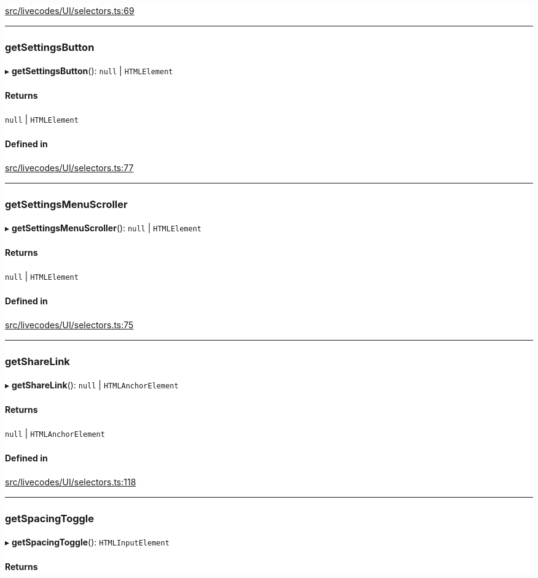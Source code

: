 [src/livecodes/UI/selectors.ts:69](https://github.com/live-codes/livecodes/blob/0b19ad3/src/livecodes/UI/selectors.ts#L69)

___

### getSettingsButton

▸ **getSettingsButton**(): ``null`` \| `HTMLElement`

#### Returns

``null`` \| `HTMLElement`

#### Defined in

[src/livecodes/UI/selectors.ts:77](https://github.com/live-codes/livecodes/blob/0b19ad3/src/livecodes/UI/selectors.ts#L77)

___

### getSettingsMenuScroller

▸ **getSettingsMenuScroller**(): ``null`` \| `HTMLElement`

#### Returns

``null`` \| `HTMLElement`

#### Defined in

[src/livecodes/UI/selectors.ts:75](https://github.com/live-codes/livecodes/blob/0b19ad3/src/livecodes/UI/selectors.ts#L75)

___

### getShareLink

▸ **getShareLink**(): ``null`` \| `HTMLAnchorElement`

#### Returns

``null`` \| `HTMLAnchorElement`

#### Defined in

[src/livecodes/UI/selectors.ts:118](https://github.com/live-codes/livecodes/blob/0b19ad3/src/livecodes/UI/selectors.ts#L118)

___

### getSpacingToggle

▸ **getSpacingToggle**(): `HTMLInputElement`

#### Returns
